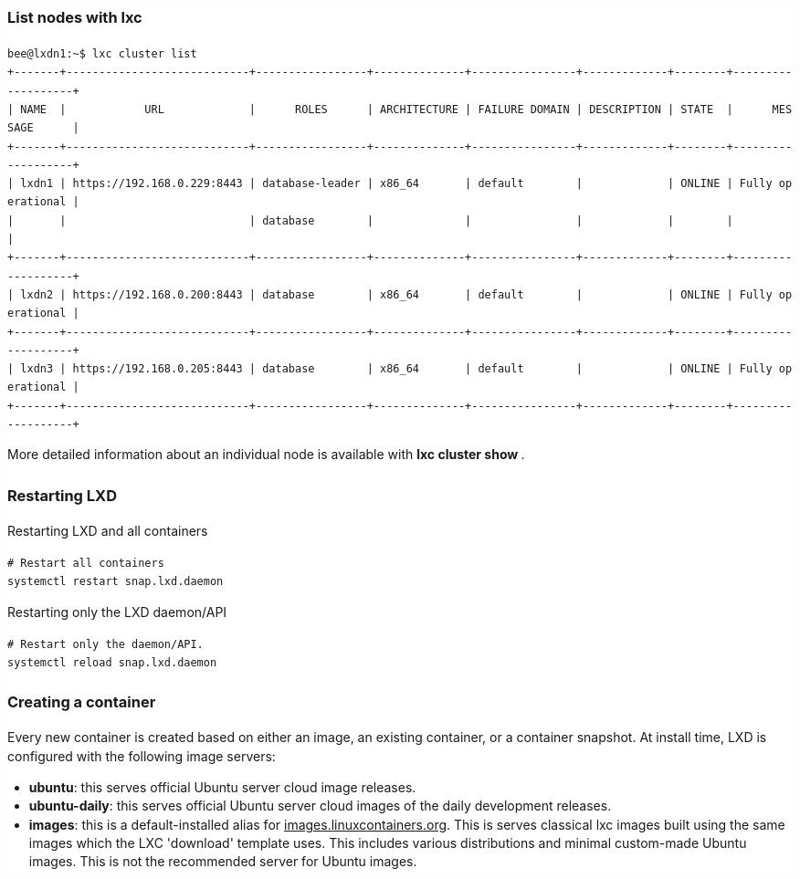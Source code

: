 ```console
```

### List nodes with lxc <a id="list-nodes-with-lcx"></a>
```console
bee@lxdn1:~$ lxc cluster list
+-------+----------------------------+-----------------+--------------+----------------+-------------+--------+-------------------+
| NAME  |            URL             |      ROLES      | ARCHITECTURE | FAILURE DOMAIN | DESCRIPTION | STATE  |      MESSAGE      |
+-------+----------------------------+-----------------+--------------+----------------+-------------+--------+-------------------+
| lxdn1 | https://192.168.0.229:8443 | database-leader | x86_64       | default        |             | ONLINE | Fully operational |
|       |                            | database        |              |                |             |        |                   |
+-------+----------------------------+-----------------+--------------+----------------+-------------+--------+-------------------+
| lxdn2 | https://192.168.0.200:8443 | database        | x86_64       | default        |             | ONLINE | Fully operational |
+-------+----------------------------+-----------------+--------------+----------------+-------------+--------+-------------------+
| lxdn3 | https://192.168.0.205:8443 | database        | x86_64       | default        |             | ONLINE | Fully operational |
+-------+----------------------------+-----------------+--------------+----------------+-------------+--------+-------------------+
```

More detailed information about an individual node is available with **lxc cluster show <node name>**.

### Restarting LXD <a id="restarting-lxd"></a>
Restarting LXD and all containers
```console
# Restart all containers
systemctl restart snap.lxd.daemon
```

Restarting only the LXD daemon/API
```console
# Restart only the daemon/API.
systemctl reload snap.lxd.daemon
```

### Creating a container <a id="creating-a-container"></a>
Every new container is created based on either an image, an existing container, or a container snapshot. At install time, LXD is configured with the following image servers:
- **ubuntu**: this serves official Ubuntu server cloud image releases.
- **ubuntu-daily**: this serves official Ubuntu server cloud images of the daily development releases.
- **images**: this is a default-installed alias for [images.linuxcontainers.org](http://images.linuxcontainers.org/). This is serves classical lxc images built using the same 
images which the LXC 'download' template uses. 
This includes various distributions and minimal custom-made Ubuntu images. This is not the recommended server for Ubuntu images.

